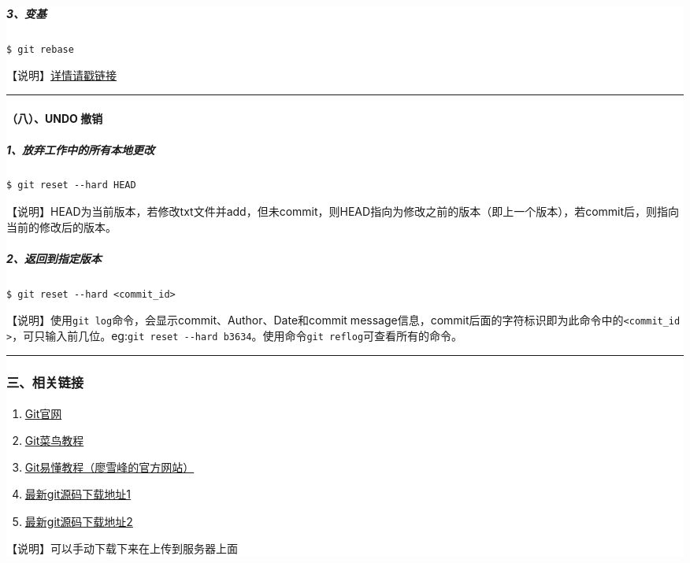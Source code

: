 ##### 3、变基
```
$ git rebase
```
【说明】[详情请戳链接](https://www.liaoxuefeng.com/wiki/0013739516305929606dd18361248578c67b8067c8c017b000/0015266568413773c73cdc8b4ab4f9aa9be10ef3078be3f000)
***
#### （八）、UNDO 撤销
##### 1、放弃工作中的所有本地更改
```
$ git reset --hard HEAD
```
【说明】HEAD为当前版本，若修改txt文件并add，但未commit，则HEAD指向为修改之前的版本（即上一个版本），若commit后，则指向当前的修改后的版本。
##### 2、返回到指定版本
```
$ git reset --hard <commit_id>
```
【说明】使用```git log```命令，会显示commit、Author、Date和commit message信息，commit后面的字符标识即为此命令中的```<commit_id>```，可只输入前几位。eg:```git reset --hard b3634```。使用命令```git reflog```可查看所有的命令。
***
### 三、相关链接

1. [Git官网](https://git-scm.com/ "Git官网")

2. [Git菜鸟教程](http://www.runoob.com/git/git-tutorial.html "Git菜鸟教程")

3. [Git易懂教程（廖雪峰的官方网站）](https://www.liaoxuefeng.com/wiki/0013739516305929606dd18361248578c67b8067c8c017b000/ "Git易懂教程")
4. [最新git源码下载地址1](https://www.kernel.org/pub/software/scm/git/)
5. [最新git源码下载地址2](https://github.com/git/git/releases)

【说明】可以手动下载下来在上传到服务器上面
